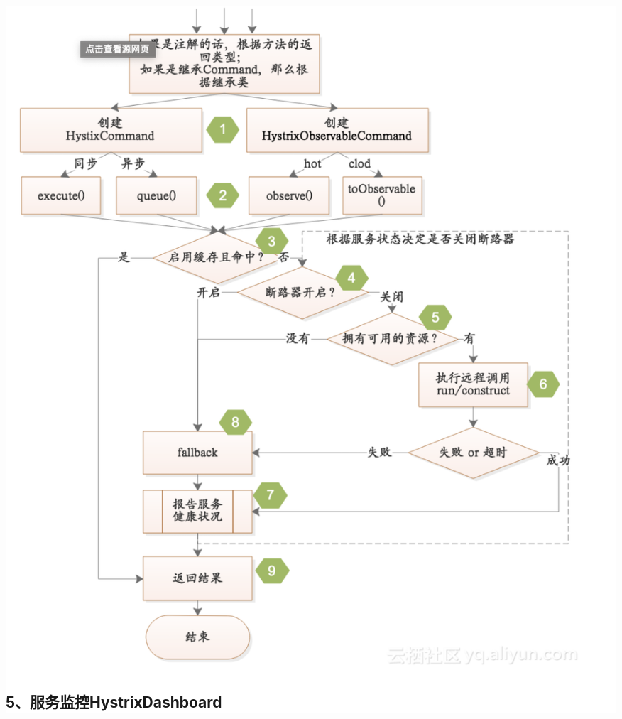 ![image-20200622010149400](SpringCloud.assets/image-20200622010149400.png)

## 5、服务监控HystrixDashboard
